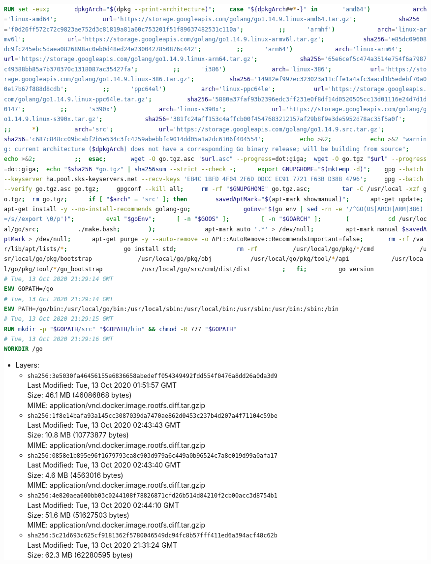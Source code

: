 ```dockerfile
RUN set -eux; 		dpkgArch="$(dpkg --print-architecture)"; 	case "${dpkgArch##*-}" in 		'amd64') 			arch='linux-amd64'; 			url='https://storage.googleapis.com/golang/go1.14.9.linux-amd64.tar.gz'; 			sha256='f0d26ff572c72c9823ae752d3c81819a81a60c753201f51f89637482531c110a'; 			;; 		'armhf') 			arch='linux-armv6l'; 			url='https://storage.googleapis.com/golang/go1.14.9.linux-armv6l.tar.gz'; 			sha256='e85dc09608dc9fc245ebc5daea0826898ac0eb0d48ed24e2300427850876c442'; 			;; 		'arm64') 			arch='linux-arm64'; 			url='https://storage.googleapis.com/golang/go1.14.9.linux-arm64.tar.gz'; 			sha256='65e6cef5c474a3514e754f6a7987c49388bb85a7b370370c1318087ac35427fa'; 			;; 		'i386') 			arch='linux-386'; 			url='https://storage.googleapis.com/golang/go1.14.9.linux-386.tar.gz'; 			sha256='14982ef997ec323023a11cffe1a4afc3aacd1b5edebf70a00e17b67f888d8cdb'; 			;; 		'ppc64el') 			arch='linux-ppc64le'; 			url='https://storage.googleapis.com/golang/go1.14.9.linux-ppc64le.tar.gz'; 			sha256='5880a37faf93b2396edc3ff231e0f8df14d0520505cc13d01116e24d7d1d0147'; 			;; 		's390x') 			arch='linux-s390x'; 			url='https://storage.googleapis.com/golang/go1.14.9.linux-s390x.tar.gz'; 			sha256='381fc24aff153c4affcb00f4547683212157af29b8f9e3de5952d78ac35f5a0f'; 			;; 		*) 			arch='src'; 			url='https://storage.googleapis.com/golang/go1.14.9.src.tar.gz'; 			sha256='c687c848cc09bcabf2b5e534c3fc4259abebbfc9014dd05a1a2dc6106f404554'; 			echo >&2; 			echo >&2 "warning: current architecture ($dpkgArch) does not have a corresponding Go binary release; will be building from source"; 			echo >&2; 			;; 	esac; 		wget -O go.tgz.asc "$url.asc" --progress=dot:giga; 	wget -O go.tgz "$url" --progress=dot:giga; 	echo "$sha256 *go.tgz" | sha256sum --strict --check -; 		export GNUPGHOME="$(mktemp -d)"; 	gpg --batch --keyserver ha.pool.sks-keyservers.net --recv-keys 'EB4C 1BFD 4F04 2F6D DDCC EC91 7721 F63B D38B 4796'; 	gpg --batch --verify go.tgz.asc go.tgz; 	gpgconf --kill all; 	rm -rf "$GNUPGHOME" go.tgz.asc; 		tar -C /usr/local -xzf go.tgz; 	rm go.tgz; 		if [ "$arch" = 'src' ]; then 		savedAptMark="$(apt-mark showmanual)"; 		apt-get update; 		apt-get install -y --no-install-recommends golang-go; 				goEnv="$(go env | sed -rn -e '/^GO(OS|ARCH|ARM|386)=/s//export \0/p')"; 		eval "$goEnv"; 		[ -n "$GOOS" ]; 		[ -n "$GOARCH" ]; 		( 			cd /usr/local/go/src; 			./make.bash; 		); 				apt-mark auto '.*' > /dev/null; 		apt-mark manual $savedAptMark > /dev/null; 		apt-get purge -y --auto-remove -o APT::AutoRemove::RecommendsImportant=false; 		rm -rf /var/lib/apt/lists/*; 				go install std; 				rm -rf 			/usr/local/go/pkg/*/cmd 			/usr/local/go/pkg/bootstrap 			/usr/local/go/pkg/obj 			/usr/local/go/pkg/tool/*/api 			/usr/local/go/pkg/tool/*/go_bootstrap 			/usr/local/go/src/cmd/dist/dist 		; 	fi; 		go version
# Tue, 13 Oct 2020 21:29:14 GMT
ENV GOPATH=/go
# Tue, 13 Oct 2020 21:29:14 GMT
ENV PATH=/go/bin:/usr/local/go/bin:/usr/local/sbin:/usr/local/bin:/usr/sbin:/usr/bin:/sbin:/bin
# Tue, 13 Oct 2020 21:29:15 GMT
RUN mkdir -p "$GOPATH/src" "$GOPATH/bin" && chmod -R 777 "$GOPATH"
# Tue, 13 Oct 2020 21:29:16 GMT
WORKDIR /go
```

-	Layers:
	-	`sha256:3e5030fa46456155e6836658abedeff054349492fdd554f0476a8dd26a0da3d9`  
		Last Modified: Tue, 13 Oct 2020 01:51:57 GMT  
		Size: 46.1 MB (46086868 bytes)  
		MIME: application/vnd.docker.image.rootfs.diff.tar.gzip
	-	`sha256:1f8e14bafa93a145cc3087039da7470ae862d0453c237b4d207a4f71104c59be`  
		Last Modified: Tue, 13 Oct 2020 02:43:43 GMT  
		Size: 10.8 MB (10773877 bytes)  
		MIME: application/vnd.docker.image.rootfs.diff.tar.gzip
	-	`sha256:0858e1b895e96f1679793ca8c903d979a6c449a0b96524c7a8e019d99a0afa17`  
		Last Modified: Tue, 13 Oct 2020 02:43:40 GMT  
		Size: 4.6 MB (4563016 bytes)  
		MIME: application/vnd.docker.image.rootfs.diff.tar.gzip
	-	`sha256:4e820aea600bb03c0244108f78826871cfd26b514d84210f2cb00acc3d8754b1`  
		Last Modified: Tue, 13 Oct 2020 02:44:10 GMT  
		Size: 51.6 MB (51627503 bytes)  
		MIME: application/vnd.docker.image.rootfs.diff.tar.gzip
	-	`sha256:5c21d693c625cf9181362f5780046549dc94fc8b57fff411ed6a394acf48c62b`  
		Last Modified: Tue, 13 Oct 2020 21:31:24 GMT  
		Size: 62.3 MB (62280595 bytes)  